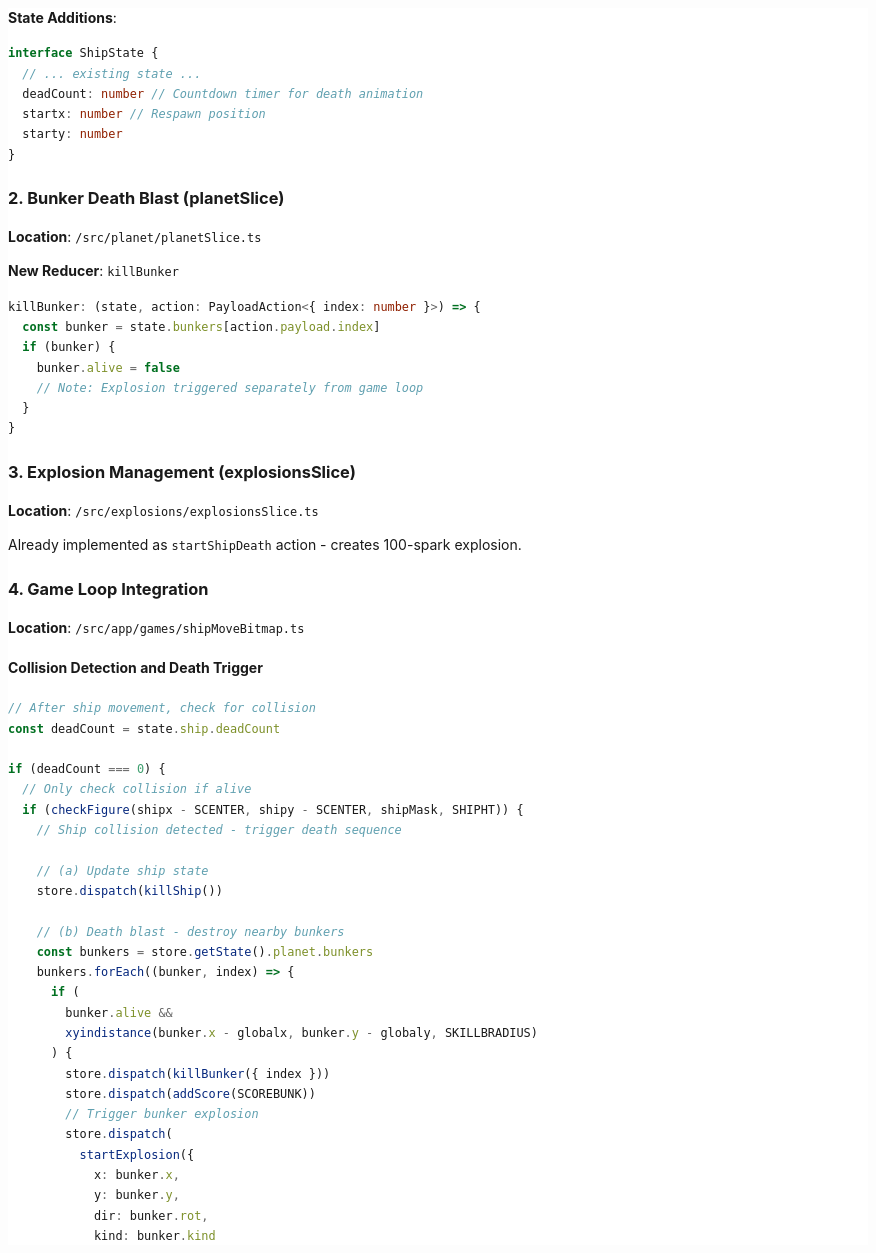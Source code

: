 **State Additions**:

```typescript
interface ShipState {
  // ... existing state ...
  deadCount: number // Countdown timer for death animation
  startx: number // Respawn position
  starty: number
}
```

### 2. Bunker Death Blast (planetSlice)

**Location**: `/src/planet/planetSlice.ts`

**New Reducer**: `killBunker`

```typescript
killBunker: (state, action: PayloadAction<{ index: number }>) => {
  const bunker = state.bunkers[action.payload.index]
  if (bunker) {
    bunker.alive = false
    // Note: Explosion triggered separately from game loop
  }
}
```

### 3. Explosion Management (explosionsSlice)

**Location**: `/src/explosions/explosionsSlice.ts`

Already implemented as `startShipDeath` action - creates 100-spark explosion.

### 4. Game Loop Integration

**Location**: `/src/app/games/shipMoveBitmap.ts`

#### Collision Detection and Death Trigger

```typescript
// After ship movement, check for collision
const deadCount = state.ship.deadCount

if (deadCount === 0) {
  // Only check collision if alive
  if (checkFigure(shipx - SCENTER, shipy - SCENTER, shipMask, SHIPHT)) {
    // Ship collision detected - trigger death sequence

    // (a) Update ship state
    store.dispatch(killShip())

    // (b) Death blast - destroy nearby bunkers
    const bunkers = store.getState().planet.bunkers
    bunkers.forEach((bunker, index) => {
      if (
        bunker.alive &&
        xyindistance(bunker.x - globalx, bunker.y - globaly, SKILLBRADIUS)
      ) {
        store.dispatch(killBunker({ index }))
        store.dispatch(addScore(SCOREBUNK))
        // Trigger bunker explosion
        store.dispatch(
          startExplosion({
            x: bunker.x,
            y: bunker.y,
            dir: bunker.rot,
            kind: bunker.kind
```